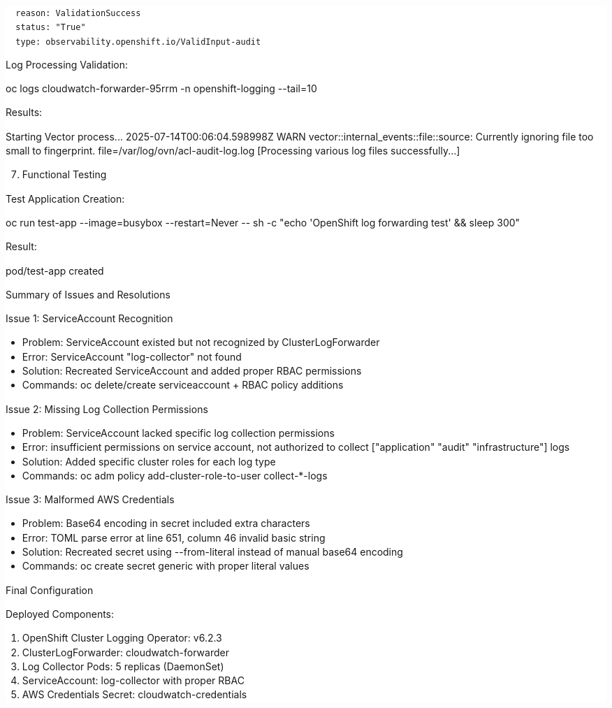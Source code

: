       reason: ValidationSuccess
      status: "True"
      type: observability.openshift.io/ValidInput-audit

  Log Processing Validation:

  oc logs cloudwatch-forwarder-95rrm -n openshift-logging --tail=10

  Results:

  Starting Vector process...
  2025-07-14T00:06:04.598998Z  WARN vector::internal_events::file::source: Currently ignoring file too small to fingerprint. 
  file=/var/log/ovn/acl-audit-log.log
  [Processing various log files successfully...]

  7. Functional Testing

  Test Application Creation:

  oc run test-app --image=busybox --restart=Never -- sh -c "echo 'OpenShift log forwarding test' && sleep 300"

  Result:

  pod/test-app created

  Summary of Issues and Resolutions

  Issue 1: ServiceAccount Recognition

  - Problem: ServiceAccount existed but not recognized by ClusterLogForwarder
  - Error: ServiceAccount "log-collector" not found
  - Solution: Recreated ServiceAccount and added proper RBAC permissions
  - Commands: oc delete/create serviceaccount + RBAC policy additions

  Issue 2: Missing Log Collection Permissions

  - Problem: ServiceAccount lacked specific log collection permissions
  - Error: insufficient permissions on service account, not authorized to collect ["application" "audit" "infrastructure"] logs
  - Solution: Added specific cluster roles for each log type
  - Commands: oc adm policy add-cluster-role-to-user collect-*-logs

  Issue 3: Malformed AWS Credentials

  - Problem: Base64 encoding in secret included extra characters
  - Error: TOML parse error at line 651, column 46 invalid basic string
  - Solution: Recreated secret using --from-literal instead of manual base64 encoding
  - Commands: oc create secret generic with proper literal values

  Final Configuration

  Deployed Components:

  1. OpenShift Cluster Logging Operator: v6.2.3
  2. ClusterLogForwarder: cloudwatch-forwarder
  3. Log Collector Pods: 5 replicas (DaemonSet)
  4. ServiceAccount: log-collector with proper RBAC
  5. AWS Credentials Secret: cloudwatch-credentials
